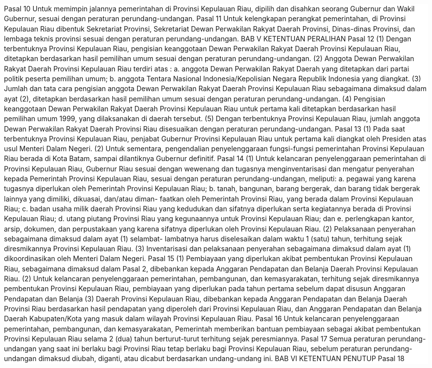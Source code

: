 Pasal 10
Untuk memimpin jalannya pemerintahan di Provinsi Kepulauan Riau, dipilih dan disahkan seorang Gubernur dan Wakil Gubernur, sesuai dengan peraturan perundang-undangan.
Pasal 11
Untuk kelengkapan perangkat pemerintahan, di Provinsi Kepulauan Riau dibentuk Sekretariat Provinsi, Sekretariat Dewan Perwakilan Rakyat Daerah Provinsi, Dinas-dinas Provinsi, dan lembaga teknis provinsi sesuai dengan peraturan perundang-undangan.
BAB V KETENTUAN PERALIHAN
Pasal 12
(1) Dengan terbentuknya Provinsi Kepulauan Riau, pengisian keanggotaan Dewan Perwakilan Rakyat Daerah Provinsi Kepulauan Riau, ditetapkan berdasarkan hasil pemilihan umum sesuai dengan peraturan perundang-undangan.
(2) Anggota Dewan Perwakilan Rakyat Daerah Provinsi Kepulauan Riau terdiri atas :
a. anggota Dewan Perwakilan Rakyat Daerah yang ditetapkan dari partai politik peserta pemilihan umum;
b. anggota Tentara Nasional Indonesia/Kepolisian Negara Republik Indonesia yang diangkat.
(3) Jumlah dan tata cara pengisian anggota Dewan Perwakilan Rakyat Daerah Provinsi Kepulauan Riau sebagaimana dimaksud dalam ayat (2), ditetapkan berdasarkan hasil pemilihan umum sesuai dengan peraturan perundang-undangan.
(4) Pengisian keanggotaan Dewan Perwakilan Rakyat Daerah Provinsi Kepulauan Riau untuk pertama kali ditetapkan berdasarkan hasil pemilihan umum 1999, yang dilaksanakan di daerah tersebut.
(5) Dengan terbentuknya Provinsi Kepulauan Riau, jumlah anggota Dewan Perwakilan Rakyat Daerah Provinsi Riau disesuaikan dengan peraturan perundang-undangan.
Pasal 13
(1) Pada saat terbentuknya Provinsi Kepulauan Riau, penjabat Gubernur Provinsi Kepulauan Riau untuk pertama kali diangkat oleh Presiden atas usul Menteri Dalam Negeri.
(2) Untuk sementara, pengendalian penyelenggaraan fungsi-fungsi pemerintahan Provinsi Kepulauan Riau berada di Kota Batam, sampai dilantiknya Gubernur definitif.
Pasal 14
(1) Untuk kelancaran penyelenggaraan pemerintahan di Provinsi Kepulauan Riau, Gubernur Riau sesuai dengan wewenang dan tugasnya menginventarisasi dan mengatur penyerahan kepada Pemerintah Provinsi Kepulauan Riau, sesuai dengan peraturan perundang-undangan, meliputi:
a. pegawai yang karena tugasnya diperlukan oleh Pemerintah Provinsi Kepulauan Riau;
b. tanah, bangunan, barang bergerak, dan barang tidak bergerak lainnya yang dimiliki, dikuasai, dan/atau diman- faatkan oleh Pemerintah Provinsi Riau, yang berada dalam Provinsi Kepulauan Riau;
c. badan usaha milik daerah Provinsi Riau yang kedudukan dan sifatnya diperlukan serta kegiatannya berada di Provinsi Kepulauan Riau;
d. utang piutang Provinsi Riau yang kegunaannya untuk Provinsi Kepulauan Riau; dan
e. perlengkapan kantor, arsip, dokumen, dan perpustakaan yang karena sifatnya diperlukan oleh Provinsi Kepulauan Riau.
(2) Pelaksanaan penyerahan sebagaimana dimaksud dalam ayat (1) selambat- lambatnya harus diselesaikan dalam waktu 1 (satu) tahun, terhitung sejak diresmikannya Provinsi Kepulauan Riau.
(3) Inventarisasi dan pelaksanaan penyerahan sebagaimana dimaksud dalam ayat (1) dikoordinasikan oleh Menteri Dalam Negeri.
Pasal 15
(1) Pembiayaan yang diperlukan akibat pembentukan Provinsi Kepulauan Riau, sebagaimana dimaksud dalam Pasal 2, dibebankan kepada Anggaran Pendapatan dan Belanja Daerah Provinsi Kepulauan Riau.
(2) Untuk kelancaran penyelenggaraan pemerintahan, pembangunan, dan kemasyarakatan, terhitung sejak diresmikannya pembentukan Provinsi Kepulauan Riau, pembiayaan yang diperlukan pada tahun pertama sebelum dapat disusun Anggaran Pendapatan dan Belanja (3) Daerah Provinsi Kepulauan Riau, dibebankan kepada Anggaran Pendapatan dan Belanja Daerah Provinsi Riau berdasarkan hasil pendapatan yang diperoleh dari Provinsi Kepulauan Riau, dan Anggaran Pendapatan dan Belanja Daerah Kabupaten/Kota yang masuk dalam wilayah Provinsi Kepulauan Riau.
Pasal 16
Untuk kelancaran penyelenggaraan pemerintahan, pembangunan, dan kemasyarakatan, Pemerintah memberikan bantuan pembiayaan sebagai akibat pembentukan Provinsi Kepulauan Riau selama 2 (dua) tahun berturut-turut terhitung sejak peresmiannya.
Pasal 17
Semua peraturan perundang-undangan yang saat ini berlaku bagi Provinsi Riau tetap berlaku bagi Provinsi Kepulauan Riau, sebelum peraturan perundang-undangan dimaksud diubah, diganti, atau dicabut berdasarkan undang-undang ini.
BAB VI KETENTUAN PENUTUP
Pasal 18